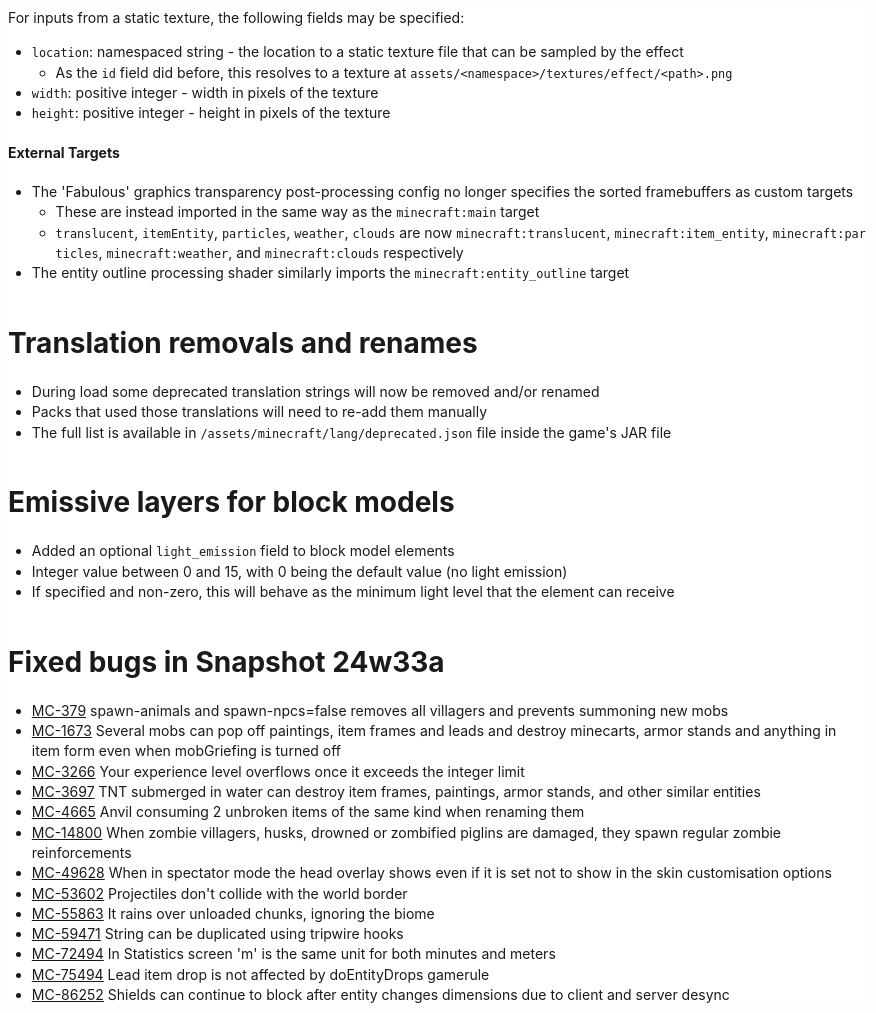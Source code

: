 For inputs from a static texture, the following fields may be specified:

-   `location`: namespaced string - the location to a static texture file that can be sampled by the effect
    -   As the `id` field did before, this resolves to a texture at `assets/<namespace>/textures/effect/<path>.png`
-   `width`: positive integer - width in pixels of the texture
-   `height`: positive integer - height in pixels of the texture

#### External Targets

-   The 'Fabulous' graphics transparency post-processing config no longer specifies the sorted framebuffers as custom targets
    -   These are instead imported in the same way as the `minecraft:main` target
    -   `translucent`, `itemEntity`, `particles`, `weather`, `clouds` are now `minecraft:translucent`, `minecraft:item_entity`, `minecraft:particles`, `minecraft:weather`, and `minecraft:clouds` respectively
-   The entity outline processing shader similarly imports the `minecraft:entity_outline` target

# Translation removals and renames

-   During load some deprecated translation strings will now be removed and/or renamed
-   Packs that used those translations will need to re-add them manually
-   The full list is available in `/assets/minecraft/lang/deprecated.json` file inside the game's JAR file

# Emissive layers for block models

-   Added an optional `light_emission` field to block model elements
-   Integer value between 0 and 15, with 0 being the default value (no light emission)
-   If specified and non-zero, this will behave as the minimum light level that the element can receive

# Fixed bugs in Snapshot 24w33a

-   [MC-379](https://bugs.mojang.com/browse/MC-379) spawn-animals and spawn-npcs=false removes all villagers and prevents summoning new mobs
-   [MC-1673](https://bugs.mojang.com/browse/MC-1673) Several mobs can pop off paintings, item frames and leads and destroy minecarts, armor stands and anything in item form even when mobGriefing is turned off
-   [MC-3266](https://bugs.mojang.com/browse/MC-3266) Your experience level overflows once it exceeds the integer limit
-   [MC-3697](https://bugs.mojang.com/browse/MC-3697) TNT submerged in water can destroy item frames, paintings, armor stands, and other similar entities
-   [MC-4665](https://bugs.mojang.com/browse/MC-4665) Anvil consuming 2 unbroken items of the same kind when renaming them
-   [MC-14800](https://bugs.mojang.com/browse/MC-14800) When zombie villagers, husks, drowned or zombified piglins are damaged, they spawn regular zombie reinforcements
-   [MC-49628](https://bugs.mojang.com/browse/MC-49628) When in spectator mode the head overlay shows even if it is set not to show in the skin customisation options
-   [MC-53602](https://bugs.mojang.com/browse/MC-53602) Projectiles don't collide with the world border
-   [MC-55863](https://bugs.mojang.com/browse/MC-55863) It rains over unloaded chunks, ignoring the biome
-   [MC-59471](https://bugs.mojang.com/browse/MC-59471) String can be duplicated using tripwire hooks
-   [MC-72494](https://bugs.mojang.com/browse/MC-72494) In Statistics screen 'm' is the same unit for both minutes and meters
-   [MC-75494](https://bugs.mojang.com/browse/MC-75494) Lead item drop is not affected by doEntityDrops gamerule
-   [MC-86252](https://bugs.mojang.com/browse/MC-86252) Shields can continue to block after entity changes dimensions due to client and server desync